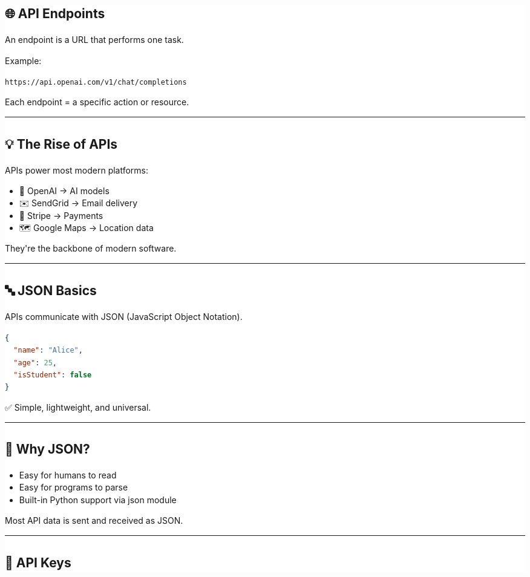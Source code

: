 
## 🌐 API Endpoints

An endpoint is a URL that performs one task.

Example:

```http {monaco}
https://api.openai.com/v1/chat/completions
```

Each endpoint = a specific action or resource.

---

## 💡 The Rise of APIs

APIs power most modern platforms:

- 🧠 OpenAI → AI models
- ✉️ SendGrid → Email delivery
- 💸 Stripe → Payments
- 🗺️ Google Maps → Location data

They're the backbone of modern software.

---

## 🔤 JSON Basics

APIs communicate with JSON (JavaScript Object Notation).

```json {monaco}
{
  "name": "Alice",
  "age": 25,
  "isStudent": false
}
```

✅ Simple, lightweight, and universal.

---

## 🔧 Why JSON?

- Easy for humans to read
- Easy for programs to parse
- Built-in Python support via json module

Most API data is sent and received as JSON.

---

## 🔐 API Keys
